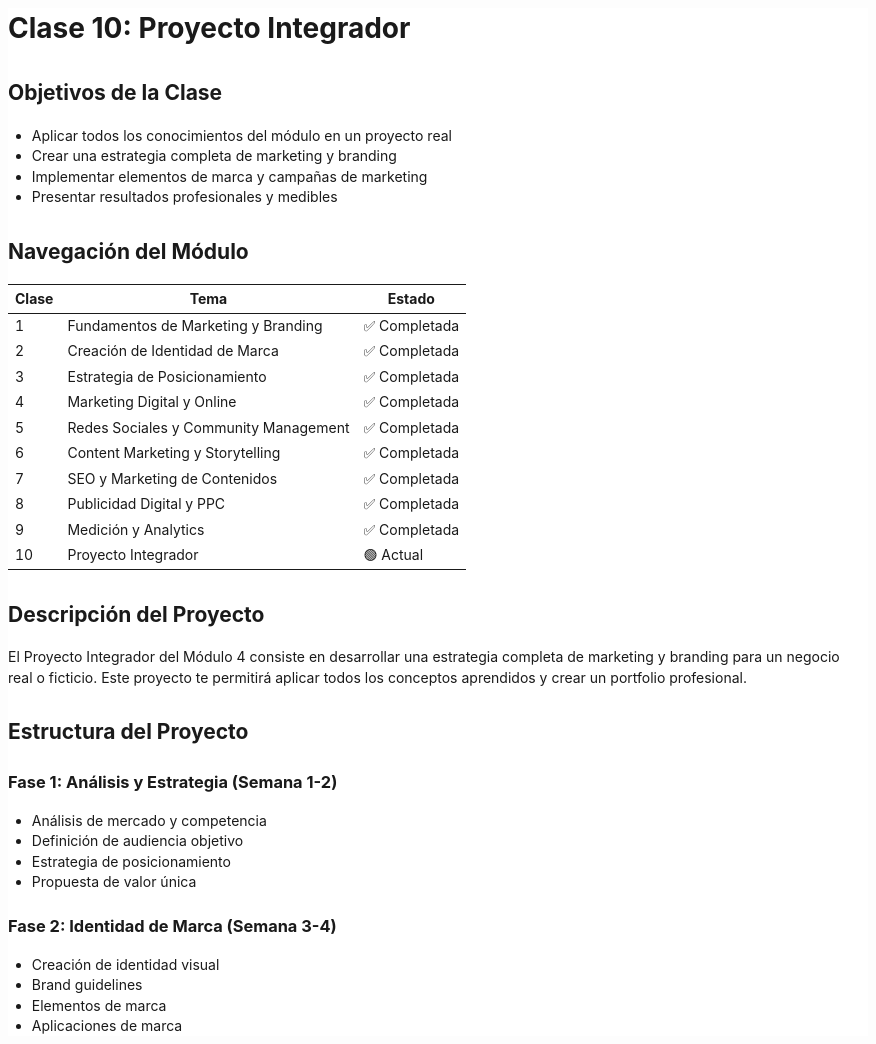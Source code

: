 # Clase 10: Proyecto Integrador

## Objetivos de la Clase

- Aplicar todos los conocimientos del módulo en un proyecto real
- Crear una estrategia completa de marketing y branding
- Implementar elementos de marca y campañas de marketing
- Presentar resultados profesionales y medibles

## Navegación del Módulo

| Clase | Tema | Estado |
|-------|------|--------|
| 1 | Fundamentos de Marketing y Branding | ✅ Completada |
| 2 | Creación de Identidad de Marca | ✅ Completada |
| 3 | Estrategia de Posicionamiento | ✅ Completada |
| 4 | Marketing Digital y Online | ✅ Completada |
| 5 | Redes Sociales y Community Management | ✅ Completada |
| 6 | Content Marketing y Storytelling | ✅ Completada |
| 7 | SEO y Marketing de Contenidos | ✅ Completada |
| 8 | Publicidad Digital y PPC | ✅ Completada |
| 9 | Medición y Analytics | ✅ Completada |
| 10 | Proyecto Integrador | 🟢 Actual |

## Descripción del Proyecto

El Proyecto Integrador del Módulo 4 consiste en desarrollar una estrategia completa de marketing y branding para un negocio real o ficticio. Este proyecto te permitirá aplicar todos los conceptos aprendidos y crear un portfolio profesional.

## Estructura del Proyecto

### Fase 1: Análisis y Estrategia (Semana 1-2)
- Análisis de mercado y competencia
- Definición de audiencia objetivo
- Estrategia de posicionamiento
- Propuesta de valor única

### Fase 2: Identidad de Marca (Semana 3-4)
- Creación de identidad visual
- Brand guidelines
- Elementos de marca
- Aplicaciones de marca
